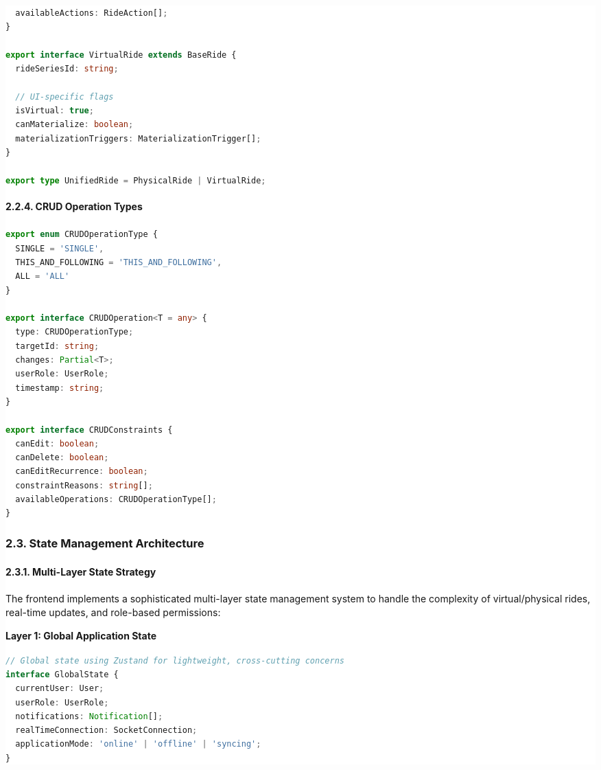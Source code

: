```typescript
  availableActions: RideAction[];
}

export interface VirtualRide extends BaseRide {
  rideSeriesId: string;

  // UI-specific flags
  isVirtual: true;
  canMaterialize: boolean;
  materializationTriggers: MaterializationTrigger[];
}

export type UnifiedRide = PhysicalRide | VirtualRide;
```

#### 2.2.4. CRUD Operation Types

```typescript
export enum CRUDOperationType {
  SINGLE = 'SINGLE',
  THIS_AND_FOLLOWING = 'THIS_AND_FOLLOWING',
  ALL = 'ALL'
}

export interface CRUDOperation<T = any> {
  type: CRUDOperationType;
  targetId: string;
  changes: Partial<T>;
  userRole: UserRole;
  timestamp: string;
}

export interface CRUDConstraints {
  canEdit: boolean;
  canDelete: boolean;
  canEditRecurrence: boolean;
  constraintReasons: string[];
  availableOperations: CRUDOperationType[];
}
```

### 2.3. State Management Architecture

#### 2.3.1. Multi-Layer State Strategy

The frontend implements a sophisticated multi-layer state management system to handle the complexity of virtual/physical rides, real-time updates, and role-based permissions:

**Layer 1: Global Application State**
```typescript
// Global state using Zustand for lightweight, cross-cutting concerns
interface GlobalState {
  currentUser: User;
  userRole: UserRole;
  notifications: Notification[];
  realTimeConnection: SocketConnection;
  applicationMode: 'online' | 'offline' | 'syncing';
}
```
